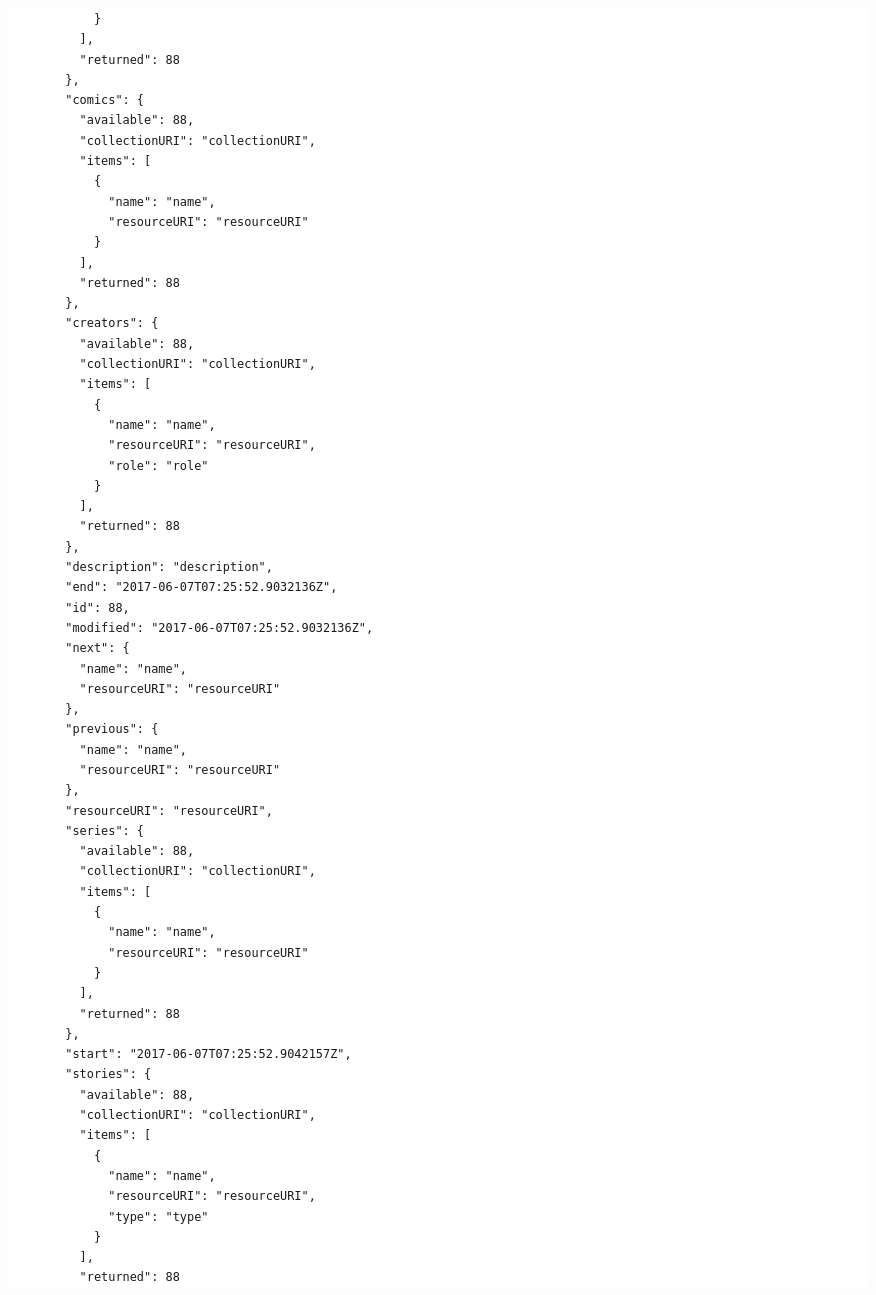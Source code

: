 ```
            }
          ],
          "returned": 88
        },
        "comics": {
          "available": 88,
          "collectionURI": "collectionURI",
          "items": [
            {
              "name": "name",
              "resourceURI": "resourceURI"
            }
          ],
          "returned": 88
        },
        "creators": {
          "available": 88,
          "collectionURI": "collectionURI",
          "items": [
            {
              "name": "name",
              "resourceURI": "resourceURI",
              "role": "role"
            }
          ],
          "returned": 88
        },
        "description": "description",
        "end": "2017-06-07T07:25:52.9032136Z",
        "id": 88,
        "modified": "2017-06-07T07:25:52.9032136Z",
        "next": {
          "name": "name",
          "resourceURI": "resourceURI"
        },
        "previous": {
          "name": "name",
          "resourceURI": "resourceURI"
        },
        "resourceURI": "resourceURI",
        "series": {
          "available": 88,
          "collectionURI": "collectionURI",
          "items": [
            {
              "name": "name",
              "resourceURI": "resourceURI"
            }
          ],
          "returned": 88
        },
        "start": "2017-06-07T07:25:52.9042157Z",
        "stories": {
          "available": 88,
          "collectionURI": "collectionURI",
          "items": [
            {
              "name": "name",
              "resourceURI": "resourceURI",
              "type": "type"
            }
          ],
          "returned": 88
```